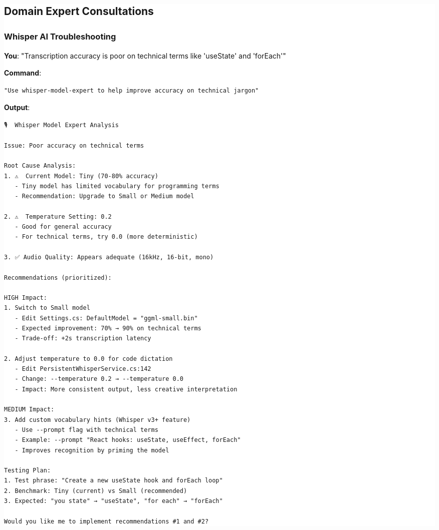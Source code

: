 
## Domain Expert Consultations

### Whisper AI Troubleshooting

**You**: "Transcription accuracy is poor on technical terms like 'useState' and 'forEach'"

**Command**:
```
"Use whisper-model-expert to help improve accuracy on technical jargon"
```

**Output**:
```
🎙️  Whisper Model Expert Analysis

Issue: Poor accuracy on technical terms

Root Cause Analysis:
1. ⚠️  Current Model: Tiny (70-80% accuracy)
   - Tiny model has limited vocabulary for programming terms
   - Recommendation: Upgrade to Small or Medium model

2. ⚠️  Temperature Setting: 0.2
   - Good for general accuracy
   - For technical terms, try 0.0 (more deterministic)

3. ✅ Audio Quality: Appears adequate (16kHz, 16-bit, mono)

Recommendations (prioritized):

HIGH Impact:
1. Switch to Small model
   - Edit Settings.cs: DefaultModel = "ggml-small.bin"
   - Expected improvement: 70% → 90% on technical terms
   - Trade-off: +2s transcription latency

2. Adjust temperature to 0.0 for code dictation
   - Edit PersistentWhisperService.cs:142
   - Change: --temperature 0.2 → --temperature 0.0
   - Impact: More consistent output, less creative interpretation

MEDIUM Impact:
3. Add custom vocabulary hints (Whisper v3+ feature)
   - Use --prompt flag with technical terms
   - Example: --prompt "React hooks: useState, useEffect, forEach"
   - Improves recognition by priming the model

Testing Plan:
1. Test phrase: "Create a new useState hook and forEach loop"
2. Benchmark: Tiny (current) vs Small (recommended)
3. Expected: "you state" → "useState", "for each" → "forEach"

Would you like me to implement recommendations #1 and #2?
```
